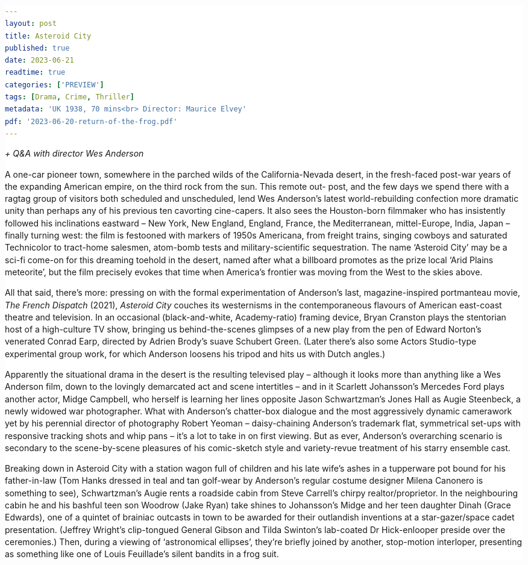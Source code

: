 ```yaml
---
layout: post
title: Asteroid City
published: true
date: 2023-06-21
readtime: true
categories: ['PREVIEW']
tags: [Drama, Crime, Thriller]
metadata: 'UK 1938, 70 mins<br> Director: Maurice Elvey'
pdf: '2023-06-20-return-of-the-frog.pdf'
---
```


_+ Q&A with director Wes Anderson_

A one-car pioneer town, somewhere in the parched wilds of the California-Nevada desert, in the fresh-faced post-war years of the expanding American empire, on the third rock from the sun. This remote out- post, and the few days we spend there with a ragtag group of visitors both scheduled and unscheduled, lend Wes Anderson’s latest world-rebuilding confection more dramatic unity than perhaps any of his previous ten cavorting cine-capers. It also sees the Houston-born filmmaker who has insistently followed his inclinations eastward – New York, New England, England, France, the Mediterranean, mittel-Europe, India, Japan – finally turning west: the film is festooned with markers of 1950s Americana, from freight trains, singing cowboys and saturated Technicolor to tract-home salesmen, atom-bomb tests and military-scientific sequestration. The name ‘Asteroid City’ may be a sci-fi come-on for this dreaming toehold in the desert, named after what a billboard promotes as the prize local ‘Arid Plains meteorite’, but the film precisely evokes that time when America’s frontier was moving from the West to the skies above.

All that said, there’s more: pressing on with the formal experimentation of Anderson’s last, magazine-inspired portmanteau movie, _The French Dispatch_ (2021), _Asteroid City_ couches its westernisms in the contemporaneous flavours of American east-coast theatre and television. In an occasional (black-and-white, Academy-ratio) framing device, Bryan Cranston plays the stentorian host of a high-culture TV show, bringing us behind-the-scenes glimpses of a new play from the pen of Edward Norton’s venerated Conrad Earp, directed by Adrien Brody’s suave Schubert Green. (Later there’s also some Actors Studio-type experimental group work, for which Anderson loosens his tripod and hits us with Dutch angles.)

Apparently the situational drama in the desert is the resulting televised play – although it looks more than anything like a Wes Anderson film, down to the lovingly demarcated act and scene intertitles – and in it Scarlett Johansson’s Mercedes Ford plays another actor, Midge Campbell, who herself is learning her lines opposite Jason Schwartzman’s Jones Hall as Augie Steenbeck, a newly widowed war photographer. What with Anderson’s chatter-box dialogue and the most aggressively dynamic camerawork yet by his perennial director of photography Robert Yeoman – daisy-chaining Anderson’s trademark flat, symmetrical set-ups with responsive tracking shots and whip pans – it’s a lot to take in on first viewing. But as ever, Anderson’s overarching scenario is secondary to the scene-by-scene pleasures of his comic-sketch style and variety-revue treatment of his starry ensemble cast.

Breaking down in Asteroid City with a station wagon full of children and his late wife’s ashes in a tupperware pot bound for his father-in-law (Tom Hanks dressed in teal and tan golf-wear by Anderson’s regular costume designer Milena Canonero is something to see), Schwartzman’s Augie rents a roadside cabin from Steve Carrell’s chirpy realtor/proprietor. In the neighbouring cabin he and his bashful teen son Woodrow (Jake Ryan) take shines to Johansson’s Midge and her teen daughter Dinah (Grace Edwards), one of a quintet of brainiac outcasts in town to be awarded for their outlandish inventions at a star-gazer/space cadet presentation. (Jeffrey Wright’s clip-tongued General Gibson and Tilda Swinton’s lab-coated Dr Hick-enlooper preside over the ceremonies.) Then, during a viewing of ‘astronomical ellipses’, they’re briefly joined by another, stop-motion interloper, presenting as something like one of Louis Feuillade’s silent bandits in a frog suit.

